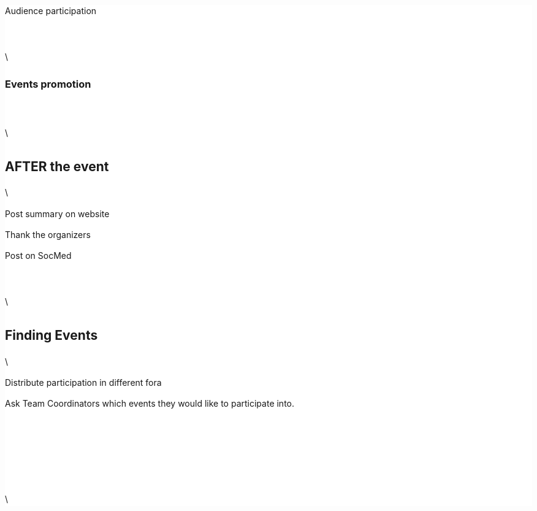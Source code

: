Audience participation

\
\
\


### Events promotion

\
\
\


## AFTER the event

\


Post summary on website

Thank the organizers

Post on SocMed

\
\
\


## Finding Events

\


Distribute participation in different fora

Ask Team Coordinators which events they would like to participate into.

\
\
\
\
\
\
\
